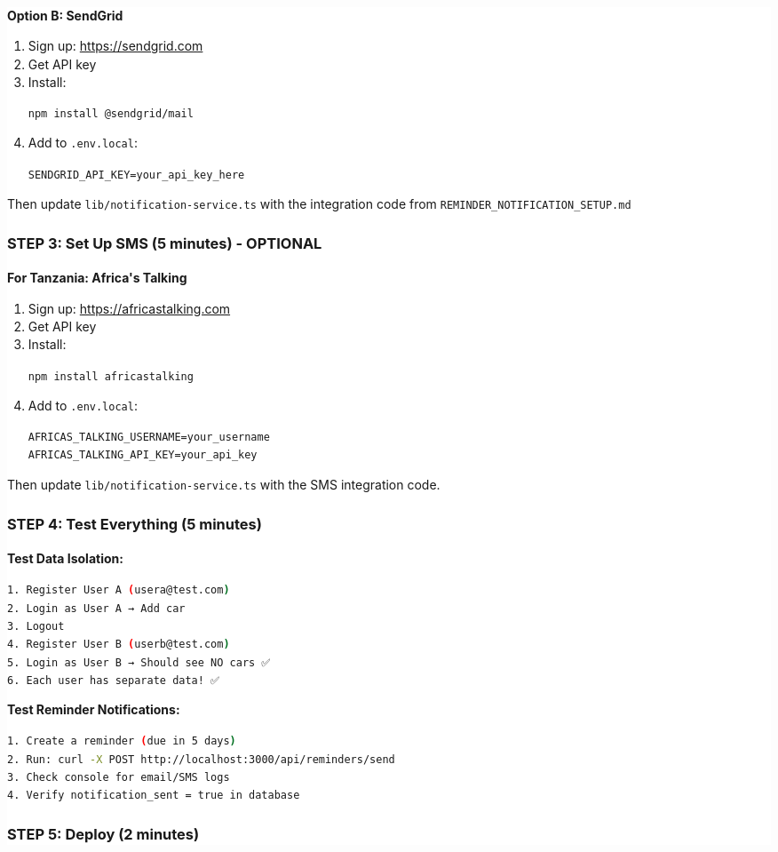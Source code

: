 **Option B: SendGrid**

1. Sign up: https://sendgrid.com
2. Get API key
3. Install:
   ```bash
   npm install @sendgrid/mail
   ```
4. Add to `.env.local`:
   ```env
   SENDGRID_API_KEY=your_api_key_here
   ```

Then update `lib/notification-service.ts` with the integration code from `REMINDER_NOTIFICATION_SETUP.md`

### STEP 3: Set Up SMS (5 minutes) - OPTIONAL

**For Tanzania: Africa's Talking**

1. Sign up: https://africastalking.com
2. Get API key
3. Install:
   ```bash
   npm install africastalking
   ```
4. Add to `.env.local`:
   ```env
   AFRICAS_TALKING_USERNAME=your_username
   AFRICAS_TALKING_API_KEY=your_api_key
   ```

Then update `lib/notification-service.ts` with the SMS integration code.

### STEP 4: Test Everything (5 minutes)

**Test Data Isolation:**
```bash
1. Register User A (usera@test.com)
2. Login as User A → Add car
3. Logout
4. Register User B (userb@test.com)
5. Login as User B → Should see NO cars ✅
6. Each user has separate data! ✅
```

**Test Reminder Notifications:**
```bash
1. Create a reminder (due in 5 days)
2. Run: curl -X POST http://localhost:3000/api/reminders/send
3. Check console for email/SMS logs
4. Verify notification_sent = true in database
```

### STEP 5: Deploy (2 minutes)

